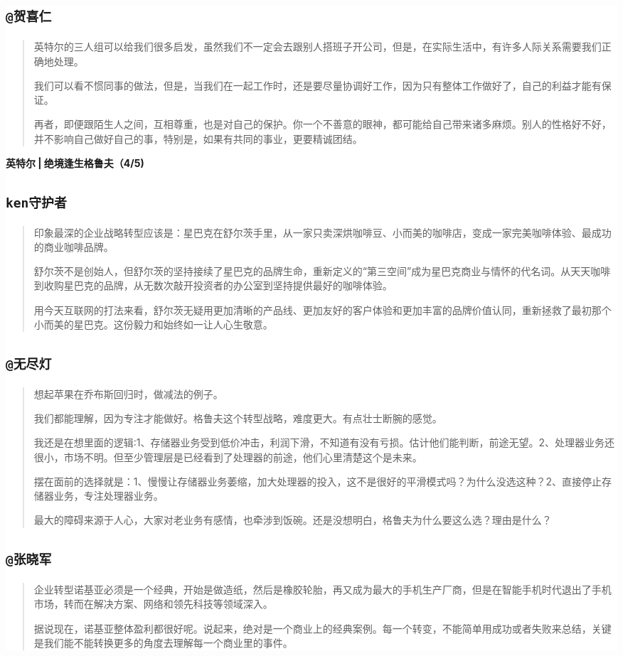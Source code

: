 ## `@贺喜仁`

> 英特尔的三人组可以给我们很多启发，虽然我们不一定会去跟别人搭班子开公司，但是，在实际生活中，有许多人际关系需要我们正确地处理。
> 
> 
> 
> 我们可以看不惯同事的做法，但是，当我们在一起工作时，还是要尽量协调好工作，因为只有整体工作做好了，自己的利益才能有保证。
> 
> 
> 
> 再者，即便跟陌生人之间，互相尊重，也是对自己的保护。你一个不善意的眼神，都可能给自己带来诸多麻烦。别人的性格好不好，并不影响自己做好自己的事，特别是，如果有共同的事业，更要精诚团结。

 **英特尔 | 绝境逢生格鲁夫（4/5)**

## `ken守护者`

> 印象最深的企业战略转型应该是：星巴克在舒尔茨手里，从一家只卖深烘咖啡豆、小而美的咖啡店，变成一家完美咖啡体验、最成功的商业咖啡品牌。
> 
> 
> 
> 舒尔茨不是创始人，但舒尔茨的坚持接续了星巴克的品牌生命，重新定义的“第三空间”成为星巴克商业与情怀的代名词。从天天咖啡到收购星巴克的品牌，从无数次敲开投资者的办公室到坚持提供最好的咖啡体验。
> 
> 
> 
> 用今天互联网的打法来看，舒尔茨无疑用更加清晰的产品线、更加友好的客户体验和更加丰富的品牌价值认同，重新拯救了最初那个小而美的星巴克。这份毅力和始终如一让人心生敬意。

## `@无尽灯`

> 想起苹果在乔布斯回归时，做减法的例子。
> 
> 
> 
> 我们都能理解，因为专注才能做好。格鲁夫这个转型战略，难度更大。有点壮士断腕的感觉。
> 
> 
> 
> 我还是在想里面的逻辑:1、存储器业务受到低价冲击，利润下滑，不知道有没有亏损。估计他们能判断，前途无望。2、处理器业务还很小，市场不明。但至少管理层是已经看到了处理器的前途，他们心里清楚这个是未来。
> 
> 
> 
> 摆在面前的选择就是：1、慢慢让存储器业务萎缩，加大处理器的投入，这不是很好的平滑模式吗？为什么没选这种？2、直接停止存储器业务，专注处理器业务。
> 
> 
> 
> 最大的障碍来源于人心，大家对老业务有感情，也牵涉到饭碗。还是没想明白，格鲁夫为什么要这么选？理由是什么？

## `@张晓军`

> 企业转型诺基亚必须是一个经典，开始是做造纸，然后是橡胶轮胎，再又成为最大的手机生产厂商，但是在智能手机时代退出了手机市场，转而在解决方案、网络和领先科技等领域深入。
> 
> 
> 
> 据说现在，诺基亚整体盈利都很好呢。说起来，绝对是一个商业上的经典案例。每一个转变，不能简单用成功或者失败来总结，关键是我们能不能转换更多的角度去理解每一个商业里的事件。
